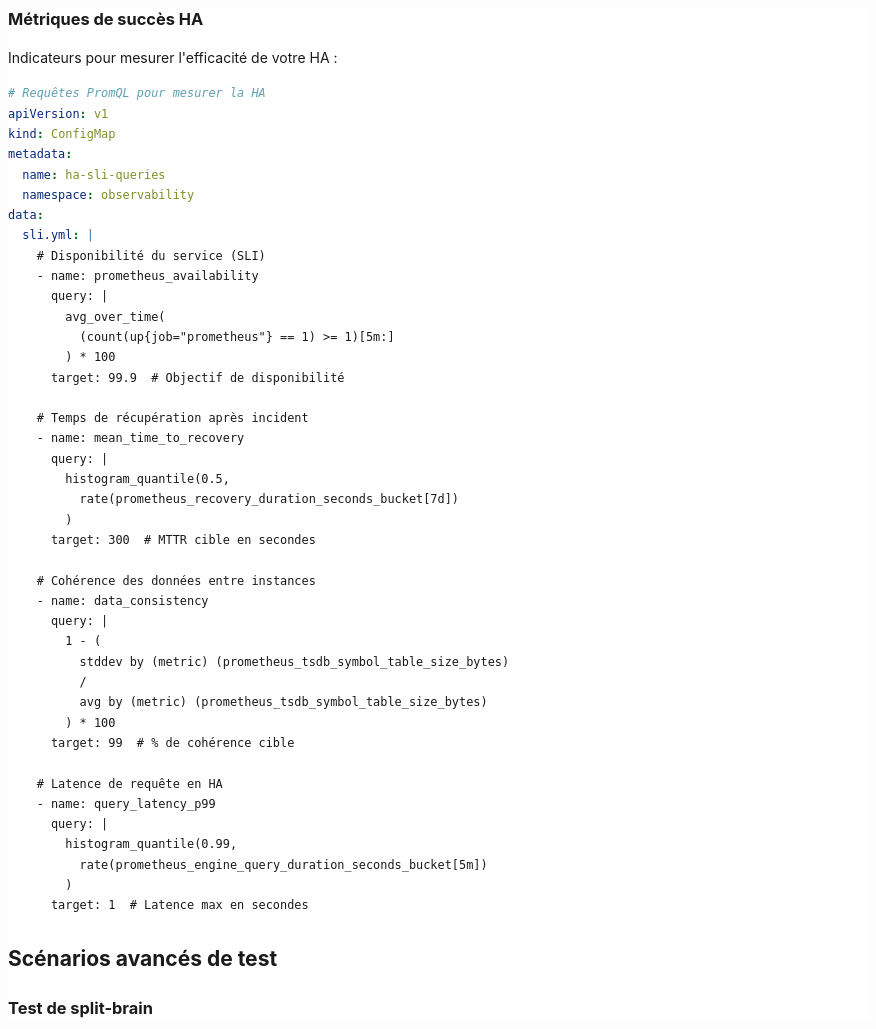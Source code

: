 ### Métriques de succès HA

Indicateurs pour mesurer l'efficacité de votre HA :

```yaml
# Requêtes PromQL pour mesurer la HA
apiVersion: v1
kind: ConfigMap
metadata:
  name: ha-sli-queries
  namespace: observability
data:
  sli.yml: |
    # Disponibilité du service (SLI)
    - name: prometheus_availability
      query: |
        avg_over_time(
          (count(up{job="prometheus"} == 1) >= 1)[5m:]
        ) * 100
      target: 99.9  # Objectif de disponibilité

    # Temps de récupération après incident
    - name: mean_time_to_recovery
      query: |
        histogram_quantile(0.5,
          rate(prometheus_recovery_duration_seconds_bucket[7d])
        )
      target: 300  # MTTR cible en secondes

    # Cohérence des données entre instances
    - name: data_consistency
      query: |
        1 - (
          stddev by (metric) (prometheus_tsdb_symbol_table_size_bytes)
          /
          avg by (metric) (prometheus_tsdb_symbol_table_size_bytes)
        ) * 100
      target: 99  # % de cohérence cible

    # Latence de requête en HA
    - name: query_latency_p99
      query: |
        histogram_quantile(0.99,
          rate(prometheus_engine_query_duration_seconds_bucket[5m])
        )
      target: 1  # Latence max en secondes
```

## Scénarios avancés de test

### Test de split-brain
